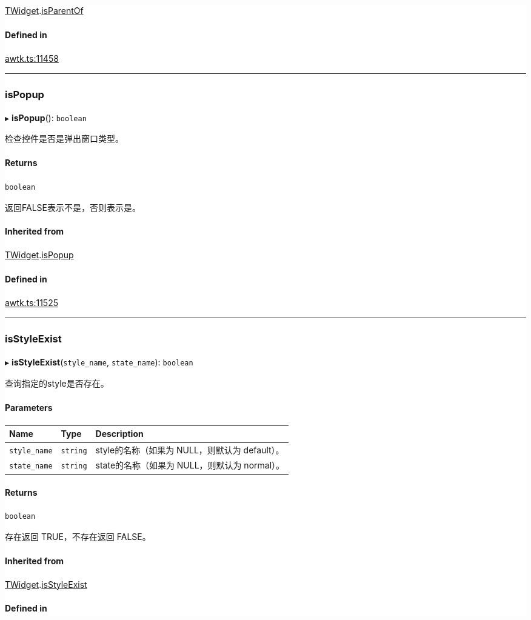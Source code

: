 [TWidget](TWidget.md).[isParentOf](TWidget.md#isparentof)

#### Defined in

[awtk.ts:11458](https://github.com/zlgopen/awtk-binding/blob/5d7e9b70/tools/code_gen/js/output/awtk.ts#L11458)

___

### isPopup

▸ **isPopup**(): `boolean`

检查控件是否是弹出窗口类型。

#### Returns

`boolean`

返回FALSE表示不是，否则表示是。

#### Inherited from

[TWidget](TWidget.md).[isPopup](TWidget.md#ispopup)

#### Defined in

[awtk.ts:11525](https://github.com/zlgopen/awtk-binding/blob/5d7e9b70/tools/code_gen/js/output/awtk.ts#L11525)

___

### isStyleExist

▸ **isStyleExist**(`style_name`, `state_name`): `boolean`

查询指定的style是否存在。

#### Parameters

| Name | Type | Description |
| :------ | :------ | :------ |
| `style_name` | `string` | style的名称（如果为 NULL，则默认为 default）。 |
| `state_name` | `string` | state的名称（如果为 NULL，则默认为 normal）。 |

#### Returns

`boolean`

存在返回 TRUE，不存在返回 FALSE。

#### Inherited from

[TWidget](TWidget.md).[isStyleExist](TWidget.md#isstyleexist)

#### Defined in
